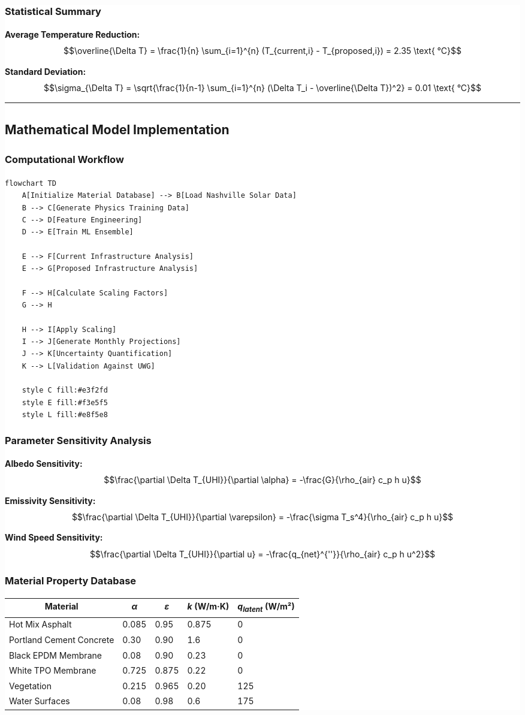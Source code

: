 ### Statistical Summary

**Average Temperature Reduction:**
$$\overline{\Delta T} = \frac{1}{n} \sum_{i=1}^{n} (T_{current,i} - T_{proposed,i}) = 2.35 \text{ °C}$$

**Standard Deviation:**
$$\sigma_{\Delta T} = \sqrt{\frac{1}{n-1} \sum_{i=1}^{n} (\Delta T_i - \overline{\Delta T})^2} = 0.01 \text{ °C}$$

---

## Mathematical Model Implementation

### Computational Workflow

```mermaid
flowchart TD
    A[Initialize Material Database] --> B[Load Nashville Solar Data]
    B --> C[Generate Physics Training Data]
    C --> D[Feature Engineering]
    D --> E[Train ML Ensemble]
    
    E --> F[Current Infrastructure Analysis]
    E --> G[Proposed Infrastructure Analysis]
    
    F --> H[Calculate Scaling Factors]
    G --> H
    
    H --> I[Apply Scaling]
    I --> J[Generate Monthly Projections]
    J --> K[Uncertainty Quantification]
    K --> L[Validation Against UWG]
    
    style C fill:#e3f2fd
    style E fill:#f3e5f5
    style L fill:#e8f5e8
```

### Parameter Sensitivity Analysis

**Albedo Sensitivity:**
$$\frac{\partial \Delta T_{UHI}}{\partial \alpha} = -\frac{G}{\rho_{air} c_p h u}$$

**Emissivity Sensitivity:**
$$\frac{\partial \Delta T_{UHI}}{\partial \varepsilon} = -\frac{\sigma T_s^4}{\rho_{air} c_p h u}$$

**Wind Speed Sensitivity:**
$$\frac{\partial \Delta T_{UHI}}{\partial u} = -\frac{q_{net}^{''}}{\rho_{air} c_p h u^2}$$

### Material Property Database

| Material | $\alpha$ | $\varepsilon$ | $k$ (W/m·K) | $q_{latent}$ (W/m²) |
|----------|----------|---------------|-------------|---------------------|
| Hot Mix Asphalt | 0.085 | 0.95 | 0.875 | 0 |
| Portland Cement Concrete | 0.30 | 0.90 | 1.6 | 0 |
| Black EPDM Membrane | 0.08 | 0.90 | 0.23 | 0 |
| White TPO Membrane | 0.725 | 0.875 | 0.22 | 0 |
| Vegetation | 0.215 | 0.965 | 0.20 | 125 |
| Water Surfaces | 0.08 | 0.98 | 0.6 | 175 |
